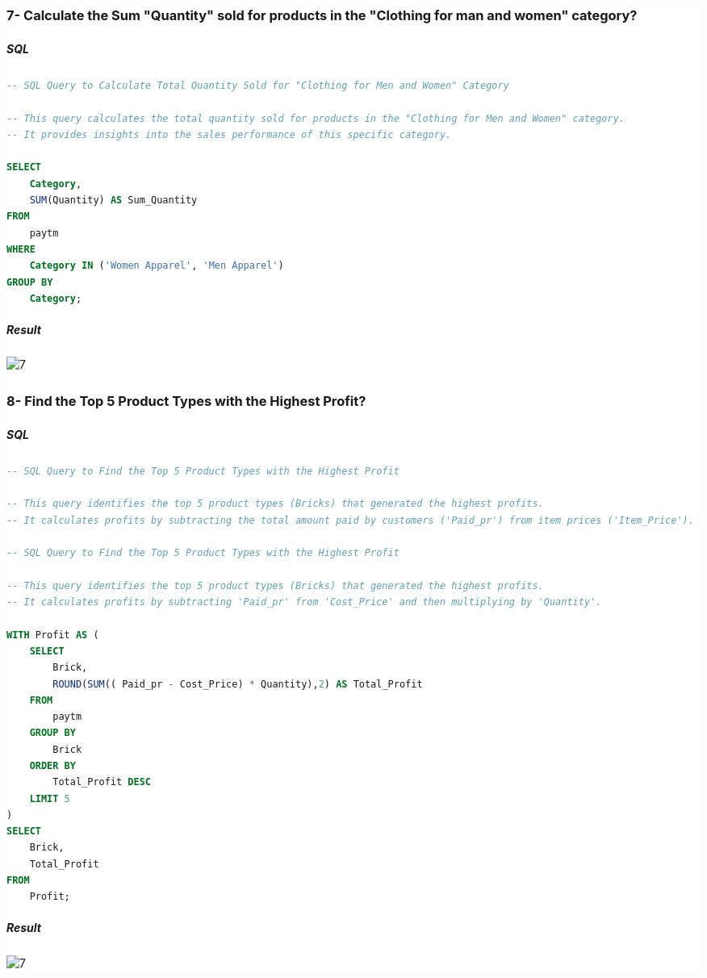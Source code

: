 ### 7- Calculate the Sum "Quantity" sold for products in the "Clothing for man and women" category?
##### SQL
```SQL
-- SQL Query to Calculate Total Quantity Sold for "Clothing for Men and Women" Category

-- This query calculates the total quantity sold for products in the "Clothing for Men and Women" category.
-- It provides insights into the sales performance of this specific category.

SELECT
    Category,
    SUM(Quantity) AS Sum_Quantity
FROM 
    paytm
WHERE 
    Category IN ('Women Apparel', 'Men Apparel')
GROUP BY
    Category;
```
##### Result
![7](https://github.com/MoazWael2/PAYTM-MALL-EPURCHASE-DATA/assets/137816418/3888fc3c-621b-46de-8c62-7fc334ded325)

### 8- Find the Top 5 Product Types with the Highest Profit?
##### SQL
```SQL
-- SQL Query to Find the Top 5 Product Types with the Highest Profit

-- This query identifies the top 5 product types (Bricks) that generated the highest profits.
-- It calculates profits by subtracting the total amount paid by customers ('Paid_pr') from item prices ('Item_Price').

-- SQL Query to Find the Top 5 Product Types with the Highest Profit

-- This query identifies the top 5 product types (Bricks) that generated the highest profits.
-- It calculates profits by subtracting 'Paid_pr' from 'Cost_Price' and then multiplying by 'Quantity'.

WITH Profit AS (
    SELECT 
        Brick,
        ROUND(SUM(( Paid_pr - Cost_Price) * Quantity),2) AS Total_Profit
    FROM 
        paytm
    GROUP BY 
        Brick
    ORDER BY 
        Total_Profit DESC
    LIMIT 5
) 
SELECT 
    Brick,
    Total_Profit
FROM 
    Profit;
```
##### Result
![7](https://github.com/MoazWael2/PAYTM-MALL-EPURCHASE-DATA/assets/137816418/face2569-d849-4127-8a34-42bc2dc6411e)
